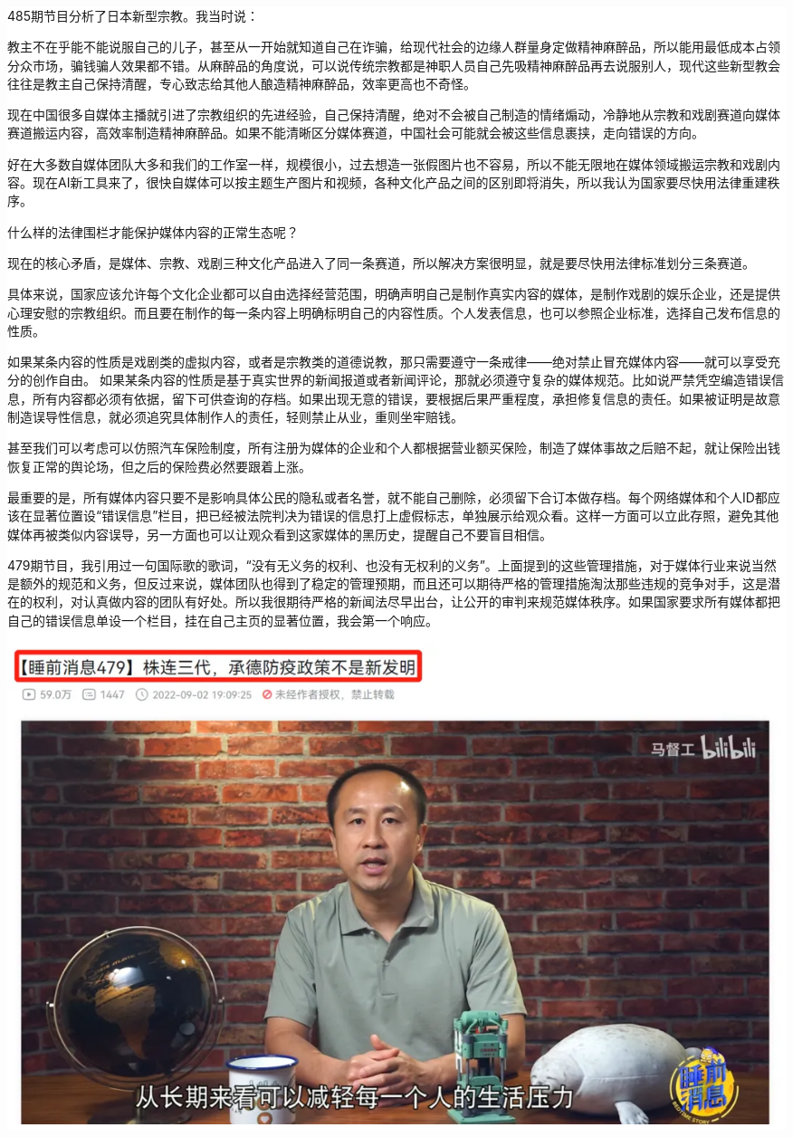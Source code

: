 



485期节目分析了日本新型宗教。我当时说：


教主不在乎能不能说服自己的儿子，甚至从一开始就知道自己在诈骗，给现代社会的边缘人群量身定做精神麻醉品，所以能用最低成本占领分众市场，骗钱骗人效果都不错。从麻醉品的角度说，可以说传统宗教都是神职人员自己先吸精神麻醉品再去说服别人，现代这些新型教会往往是教主自己保持清醒，专心致志给其他人酿造精神麻醉品，效率更高也不奇怪。


现在中国很多自媒体主播就引进了宗教组织的先进经验，自己保持清醒，绝对不会被自己制造的情绪煽动，冷静地从宗教和戏剧赛道向媒体赛道搬运内容，高效率制造精神麻醉品。如果不能清晰区分媒体赛道，中国社会可能就会被这些信息裹挟，走向错误的方向。


好在大多数自媒体团队大多和我们的工作室一样，规模很小，过去想造一张假图片也不容易，所以不能无限地在媒体领域搬运宗教和戏剧内容。现在AI新工具来了，很快自媒体可以按主题生产图片和视频，各种文化产品之间的区别即将消失，所以我认为国家要尽快用法律重建秩序。


什么样的法律围栏才能保护媒体内容的正常生态呢？


现在的核心矛盾，是媒体、宗教、戏剧三种文化产品进入了同一条赛道，所以解决方案很明显，就是要尽快用法律标准划分三条赛道。


具体来说，国家应该允许每个文化企业都可以自由选择经营范围，明确声明自己是制作真实内容的媒体，是制作戏剧的娱乐企业，还是提供心理安慰的宗教组织。而且要在制作的每一条内容上明确标明自己的内容性质。个人发表信息，也可以参照企业标准，选择自己发布信息的性质。


如果某条内容的性质是戏剧类的虚拟内容，或者是宗教类的道德说教，那只需要遵守一条戒律——绝对禁止冒充媒体内容——就可以享受充分的创作自由。
如果某条内容的性质是基于真实世界的新闻报道或者新闻评论，那就必须遵守复杂的媒体规范。比如说严禁凭空编造错误信息，所有内容都必须有依据，留下可供查询的存档。如果出现无意的错误，要根据后果严重程度，承担修复信息的责任。如果被证明是故意制造误导性信息，就必须追究具体制作人的责任，轻则禁止从业，重则坐牢赔钱。


甚至我们可以考虑可以仿照汽车保险制度，所有注册为媒体的企业和个人都根据营业额买保险，制造了媒体事故之后赔不起，就让保险出钱恢复正常的舆论场，但之后的保险费必然要跟着上涨。


最重要的是，所有媒体内容只要不是影响具体公民的隐私或者名誉，就不能自己删除，必须留下合订本做存档。每个网络媒体和个人ID都应该在显著位置设“错误信息”栏目，把已经被法院判决为错误的信息打上虚假标志，单独展示给观众看。这样一方面可以立此存照，避免其他媒体再被类似内容误导，另一方面也可以让观众看到这家媒体的黑历史，提醒自己不要盲目相信。


479期节目，我引用过一句国际歌的歌词，“没有无义务的权利、也没有无权利的义务”。上面提到的这些管理措施，对于媒体行业来说当然是额外的规范和义务，但反过来说，媒体团队也得到了稳定的管理预期，而且还可以期待严格的管理措施淘汰那些违规的竞争对手，这是潜在的权利，对认真做内容的团队有好处。所以我很期待严格的新闻法尽早出台，让公开的审判来规范媒体秩序。如果国家要求所有媒体都把自己的错误信息单设一个栏目，挂在自己主页的显著位置，我会第一个响应。

![](/images/btnews/btnews/0401_0500/0490/03748f4d-61da-41af-adc4-6755102b8d59.webp)
